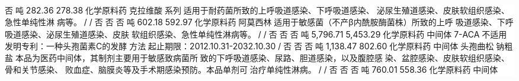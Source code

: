 否
吨
282.36
278.38
化学原料药
克拉维酸
系列
适用于耐药菌所致的上呼吸道感染、下呼吸道感染、
泌尿生殖道感染、皮肤软组织感染、急性单纯性淋
病等。
/
/
否
否
否
吨
602.18
592.97
化学原料药
阿莫西林
适用于敏感菌（不产β内酰胺酶菌株）所致的上呼
吸道感染、下呼吸道感染、泌尿生殖道感染、皮肤
软组织感染、急性单纯性淋病等。
/
/
否
否
否
吨
5,796.71
5,453.29
化学原料药
中间体
7-ACA
不适用
发明专利：一种头孢菌素C的发酵
方法
起止期限：2012.10.31-2032.10.30
/
否
否
否
吨
1,138.47
802.60
化学原料药
中间体
头孢曲松
钠粗盐
本品为医药中间体，其制剂主要用于敏感致病菌所
致的下呼吸道感染、尿路、胆道感染，以及腹腔感
染、盆腔感染、皮肤软组织感染、骨和关节感染、
败血症、脑膜炎等及手术期感染预防。本品单剂可
治疗单纯性淋病。
/
/
否
否
否
吨
760.01
558.36
化学原料药
中间体
